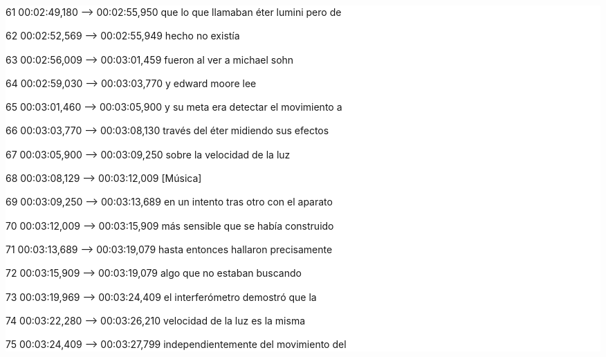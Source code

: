61
00:02:49,180 --> 00:02:55,950
que lo que llamaban éter lumini pero de

62
00:02:52,569 --> 00:02:55,949
hecho no existía

63
00:02:56,009 --> 00:03:01,459
fueron al ver a michael sohn

64
00:02:59,030 --> 00:03:03,770
y edward moore lee

65
00:03:01,460 --> 00:03:05,900
y su meta era detectar el movimiento a

66
00:03:03,770 --> 00:03:08,130
través del éter midiendo sus efectos

67
00:03:05,900 --> 00:03:09,250
sobre la velocidad de la luz

68
00:03:08,129 --> 00:03:12,009
[Música]

69
00:03:09,250 --> 00:03:13,689
en un intento tras otro con el aparato

70
00:03:12,009 --> 00:03:15,909
más sensible que se había construido

71
00:03:13,689 --> 00:03:19,079
hasta entonces hallaron precisamente

72
00:03:15,909 --> 00:03:19,079
algo que no estaban buscando

73
00:03:19,969 --> 00:03:24,409
el interferómetro demostró que la

74
00:03:22,280 --> 00:03:26,210
velocidad de la luz es la misma

75
00:03:24,409 --> 00:03:27,799
independientemente del movimiento del
